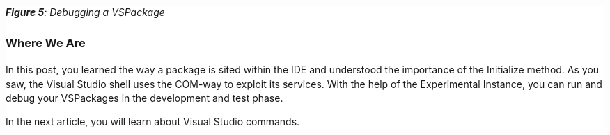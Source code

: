*__Figure 5__: Debugging a VSPackage*

### Where We Are

In this post, you learned the way a package is sited within the IDE and understood the importance of the Initialize method. As you saw, the Visual Studio shell uses the COM-way to exploit its services. With the help of the Experimental Instance, you can run and debug your VSPackages in the development and test phase.

In the next article, you will learn about Visual Studio commands.